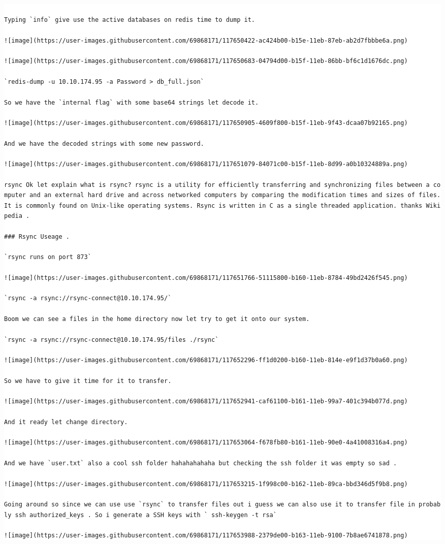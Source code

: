 ```

Typing `info` give use the active databases on redis time to dump it.

![image](https://user-images.githubusercontent.com/69868171/117650422-ac424b00-b15e-11eb-87eb-ab2d7fbbbe6a.png)

![image](https://user-images.githubusercontent.com/69868171/117650683-04794d00-b15f-11eb-86bb-bf6c1d1676dc.png)

`redis-dump -u 10.10.174.95 -a Password > db_full.json`

So we have the `internal flag` with some base64 strings let decode it.

![image](https://user-images.githubusercontent.com/69868171/117650905-4609f800-b15f-11eb-9f43-dcaa07b92165.png)

And we have the decoded strings with some new password.

![image](https://user-images.githubusercontent.com/69868171/117651079-84071c00-b15f-11eb-8d99-a0b10324889a.png)

rsync Ok let explain what is rsync? rsync is a utility for efficiently transferring and synchronizing files between a computer and an external hard drive and across networked computers by comparing the modification times and sizes of files. It is commonly found on Unix-like operating systems. Rsync is written in C as a single threaded application. thanks Wikipedia .

### Rsync Useage .

`rsync runs on port 873`

![image](https://user-images.githubusercontent.com/69868171/117651766-51115800-b160-11eb-8784-49bd2426f545.png)

`rsync -a rsync://rsync-connect@10.10.174.95/` 

Boom we can see a files in the home directory now let try to get it onto our system.

`rsync -a rsync://rsync-connect@10.10.174.95/files ./rsync` 

![image](https://user-images.githubusercontent.com/69868171/117652296-ff1d0200-b160-11eb-814e-e9f1d37b0a60.png)

So we have to give it time for it to transfer.

![image](https://user-images.githubusercontent.com/69868171/117652941-caf61100-b161-11eb-99a7-401c394b077d.png)

And it ready let change directory.

![image](https://user-images.githubusercontent.com/69868171/117653064-f678fb80-b161-11eb-90e0-4a41008316a4.png)

And we have `user.txt` also a cool ssh folder hahahahahaha but checking the ssh folder it was empty so sad .

![image](https://user-images.githubusercontent.com/69868171/117653215-1f998c00-b162-11eb-89ca-bbd346d5f9b8.png)

Going around so since we can use use `rsync` to transfer files out i guess we can also use it to transfer file in probably ssh authorized_keys . So i generate a SSH keys with ` ssh-keygen -t rsa`

![image](https://user-images.githubusercontent.com/69868171/117653988-2379de00-b163-11eb-9100-7b8ae6741878.png)
```